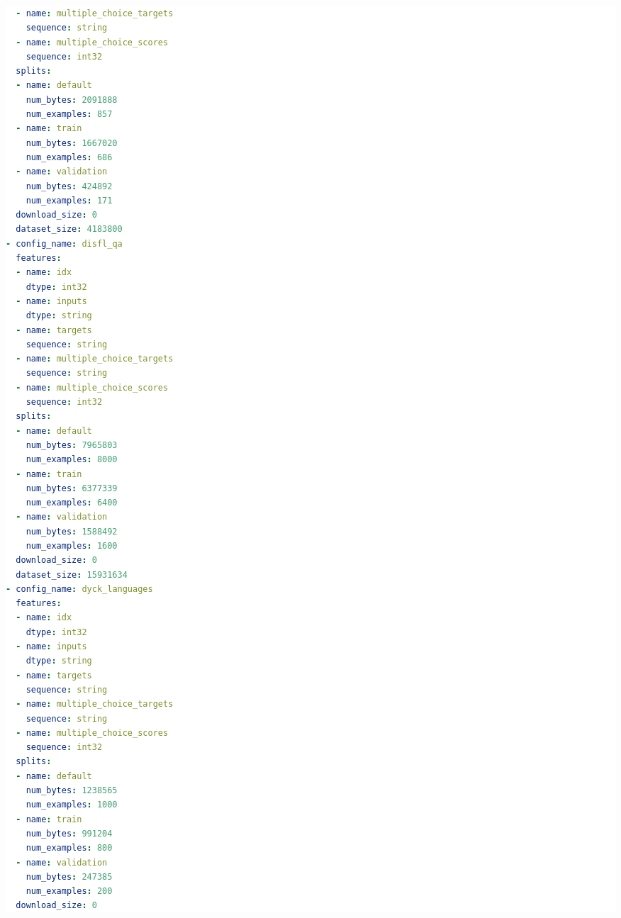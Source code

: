 ```yaml
  - name: multiple_choice_targets
    sequence: string
  - name: multiple_choice_scores
    sequence: int32
  splits:
  - name: default
    num_bytes: 2091888
    num_examples: 857
  - name: train
    num_bytes: 1667020
    num_examples: 686
  - name: validation
    num_bytes: 424892
    num_examples: 171
  download_size: 0
  dataset_size: 4183800
- config_name: disfl_qa
  features:
  - name: idx
    dtype: int32
  - name: inputs
    dtype: string
  - name: targets
    sequence: string
  - name: multiple_choice_targets
    sequence: string
  - name: multiple_choice_scores
    sequence: int32
  splits:
  - name: default
    num_bytes: 7965803
    num_examples: 8000
  - name: train
    num_bytes: 6377339
    num_examples: 6400
  - name: validation
    num_bytes: 1588492
    num_examples: 1600
  download_size: 0
  dataset_size: 15931634
- config_name: dyck_languages
  features:
  - name: idx
    dtype: int32
  - name: inputs
    dtype: string
  - name: targets
    sequence: string
  - name: multiple_choice_targets
    sequence: string
  - name: multiple_choice_scores
    sequence: int32
  splits:
  - name: default
    num_bytes: 1238565
    num_examples: 1000
  - name: train
    num_bytes: 991204
    num_examples: 800
  - name: validation
    num_bytes: 247385
    num_examples: 200
  download_size: 0
```